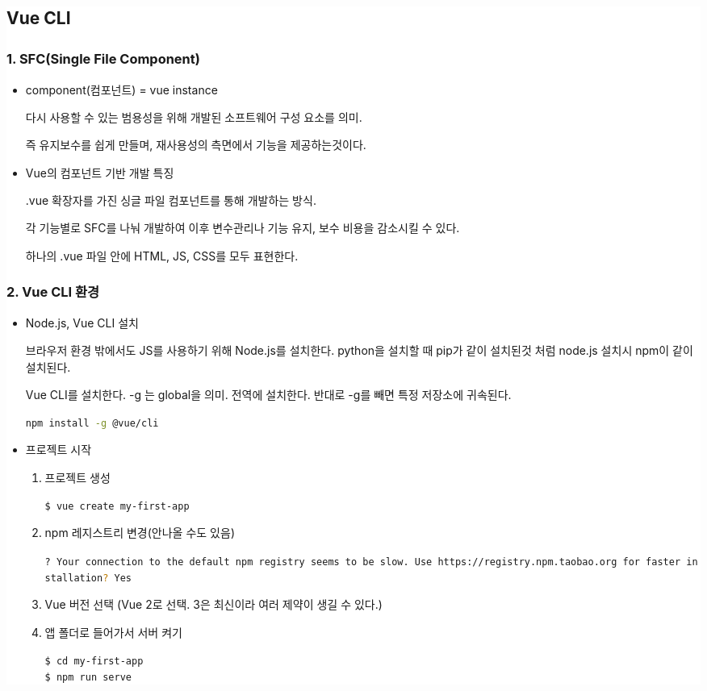 ## Vue CLI

### 1. SFC(Single File Component)

- component(컴포넌트) = vue instance

  다시 사용할 수 있는 범용성을 위해 개발된 소프트웨어 구성 요소를 의미.

  즉 유지보수를 쉽게 만들며, 재사용성의 측면에서 기능을 제공하는것이다.

- Vue의 컴포넌트 기반 개발 특징 

  .vue 확장자를 가진 싱글 파일 컴포넌트를 통해 개발하는 방식.

  각 기능별로 SFC를 나눠 개발하여 이후 변수관리나 기능 유지, 보수 비용을 감소시킬 수 있다.

  하나의 .vue  파일 안에 HTML, JS, CSS를 모두 표현한다.





### 2. Vue CLI 환경

- Node.js, Vue CLI 설치

  브라우저 환경 밖에서도 JS를 사용하기 위해 Node.js를 설치한다. python을 설치할 때 pip가 같이 설치된것 처럼 node.js 설치시 npm이 같이 설치된다.

  Vue CLI를 설치한다. -g 는 global을 의미. 전역에 설치한다. 반대로 -g를 빼면 특정 저장소에 귀속된다.
  
  ```bash
  npm install -g @vue/cli
  ```
  



- 프로젝트 시작

  1. 프로젝트 생성

     ```bash
     $ vue create my-first-app
     ```

  2. npm 레지스트리 변경(안나올 수도 있음)

     ```bash
     ? Your connection to the default npm registry seems to be slow. Use https://registry.npm.taobao.org for faster installation? Yes
     ```

  3. Vue 버전 선택 (Vue 2로 선택. 3은 최신이라 여러 제약이 생길 수 있다.)

  3. 앱 폴더로 들어가서 서버 켜기

     ```bash
     $ cd my-first-app
     $ npm run serve
     ```

     